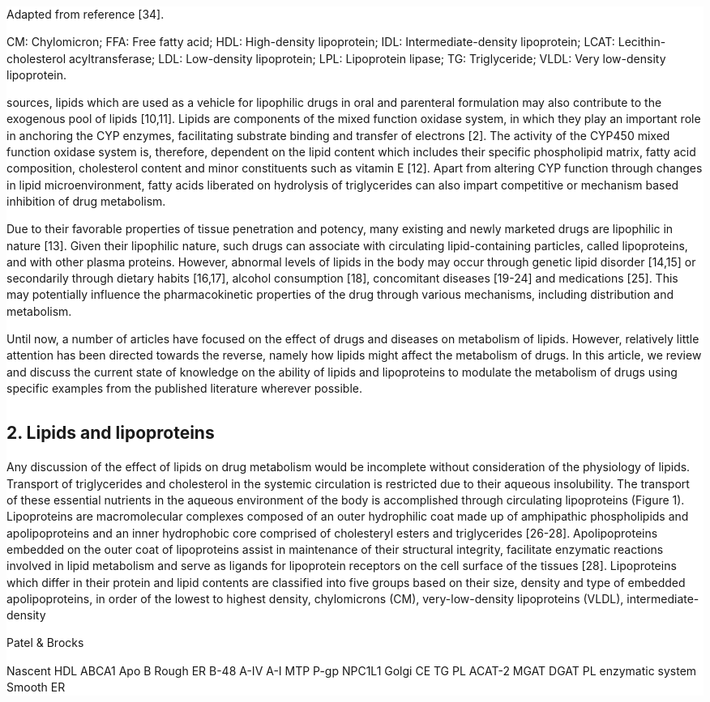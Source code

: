Adapted from reference [34].

CM: Chylomicron; FFA: Free fatty acid; HDL: High-density lipoprotein; IDL: Intermediate-density lipoprotein; LCAT: Lecithin-cholesterol acyltransferase; LDL: Low-density lipoprotein; LPL: Lipoprotein lipase; TG: Triglyceride; VLDL: Very low-density lipoprotein.

sources, lipids which are used as a vehicle for lipophilic drugs in oral and parenteral formulation may also contribute to the exogenous pool of lipids [10,11]. Lipids are components of the mixed function oxidase system, in which they play an important role in anchoring the CYP enzymes, facilitating substrate binding and transfer of electrons [2]. The activity of the CYP450 mixed function oxidase system is, therefore, dependent on the lipid content which includes their specific phospholipid matrix, fatty acid composition, cholesterol content and minor constituents such as vitamin E [12]. Apart from altering CYP function through changes in lipid microenvironment, fatty acids liberated on hydrolysis of triglycerides can also impart competitive or mechanism based inhibition of drug metabolism.

Due to their favorable properties of tissue penetration and potency, many existing and newly marketed drugs are lipophilic in nature [13]. Given their lipophilic nature, such drugs can associate with circulating lipid-containing particles, called lipoproteins, and with other plasma proteins. However, abnormal levels of lipids in the body may occur through genetic lipid disorder [14,15] or secondarily through dietary habits [16,17], alcohol consumption [18], concomitant diseases [19-24] and medications [25]. This may potentially influence the pharmacokinetic properties of the drug through various mechanisms, including distribution and metabolism.

Until now, a number of articles have focused on the effect of drugs and diseases on metabolism of lipids. However, relatively little attention has been directed towards the reverse, namely how lipids might affect the metabolism of drugs. In this article, we review and discuss the current state of knowledge on the ability of lipids and lipoproteins to modulate the metabolism of drugs using specific examples from the published literature wherever possible.

## 2. Lipids and lipoproteins

Any discussion of the effect of lipids on drug metabolism would be incomplete without consideration of the physiology of lipids. Transport of triglycerides and cholesterol in the systemic circulation is restricted due to their aqueous insolubility. The transport of these essential nutrients in the aqueous environment of the body is accomplished through circulating lipoproteins (Figure 1). Lipoproteins are macromolecular complexes composed of an outer hydrophilic coat made up of amphipathic phospholipids and apolipoproteins and an inner hydrophobic core comprised of cholesteryl esters and triglycerides [26-28]. Apolipoproteins embedded on the outer coat of lipoproteins assist in maintenance of their structural integrity, facilitate enzymatic reactions involved in lipid metabolism and serve as ligands for lipoprotein receptors on the cell surface of the tissues [28]. Lipoproteins which differ in their protein and lipid contents are classified into five groups based on their size, density and type of embedded apolipoproteins, in order of the lowest to highest density, chylomicrons (CM), very-low-density lipoproteins (VLDL), intermediate-density

Patel & Brocks

Nascent HDL
ABCA1
Apo B
Rough ER
B-48
A-IV
A-I
MTP
P-gp
NPC1L1
Golgi
CE
TG
PL
ACAT-2
MGAT
DGAT
PL enzymatic system
Smooth ER